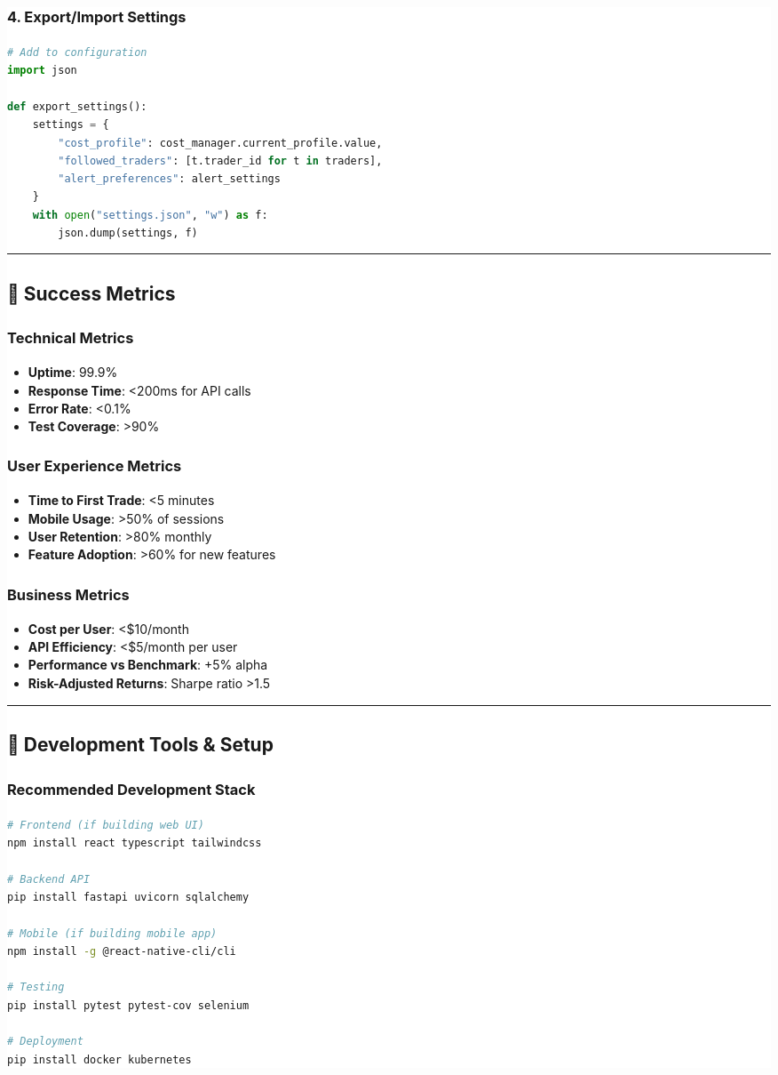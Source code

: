 ### **4. Export/Import Settings**
```python
# Add to configuration
import json

def export_settings():
    settings = {
        "cost_profile": cost_manager.current_profile.value,
        "followed_traders": [t.trader_id for t in traders],
        "alert_preferences": alert_settings
    }
    with open("settings.json", "w") as f:
        json.dump(settings, f)
```

---

## 🎯 **Success Metrics**

### **Technical Metrics**
- **Uptime**: 99.9%
- **Response Time**: <200ms for API calls
- **Error Rate**: <0.1%
- **Test Coverage**: >90%

### **User Experience Metrics**
- **Time to First Trade**: <5 minutes
- **Mobile Usage**: >50% of sessions
- **User Retention**: >80% monthly
- **Feature Adoption**: >60% for new features

### **Business Metrics**
- **Cost per User**: <$10/month
- **API Efficiency**: <$5/month per user
- **Performance vs Benchmark**: +5% alpha
- **Risk-Adjusted Returns**: Sharpe ratio >1.5

---

## 🔧 **Development Tools & Setup**

### **Recommended Development Stack**
```bash
# Frontend (if building web UI)
npm install react typescript tailwindcss

# Backend API
pip install fastapi uvicorn sqlalchemy

# Mobile (if building mobile app)
npm install -g @react-native-cli/cli

# Testing
pip install pytest pytest-cov selenium

# Deployment
pip install docker kubernetes
```
